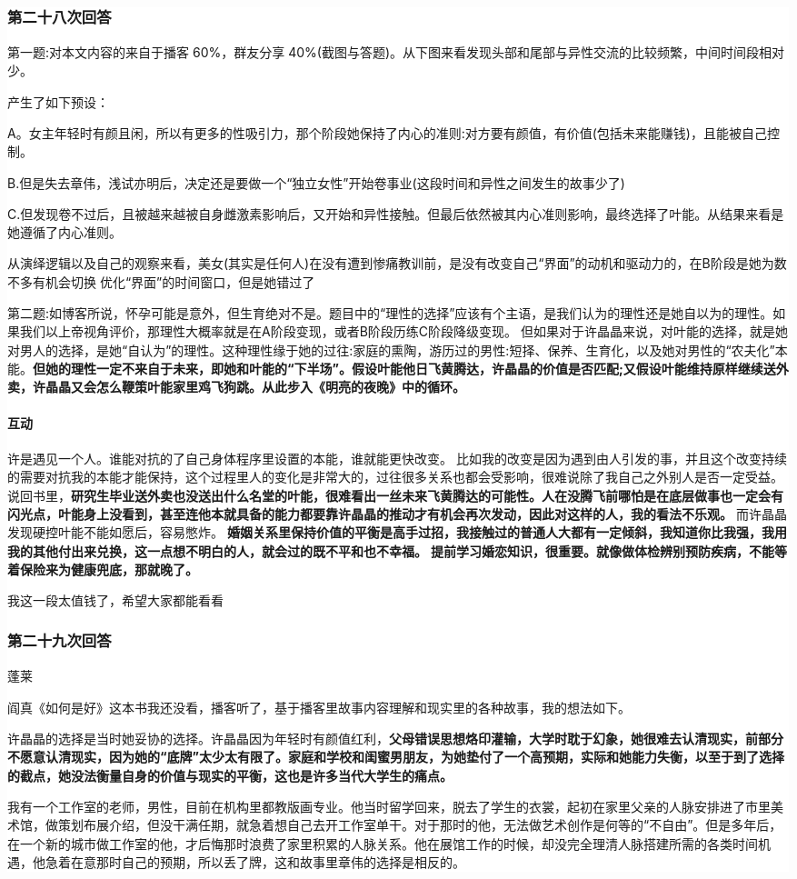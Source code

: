 ### 第二十八次回答

第一题:对本文内容的来自于播客 60%，群友分享 40%(截图与答题)。从下图来看发现头部和尾部与异性交流的比较频繁，中间时间段相对少。

产生了如下预设：

A。女主年轻时有颜且闲，所以有更多的性吸引力，那个阶段她保持了内心的准则:对方要有颜值，有价值(包括未来能赚钱)，且能被自己控制。

B.但是失去章伟，浅试亦明后，决定还是要做一个“独立女性”开始卷事业(这段时间和异性之间发生的故事少了)

C.但发现卷不过后，且被越来越被自身雌激素影响后，又开始和异性接触。但最后依然被其内心准则影响，最终选择了叶能。从结果来看是她遵循了内心准则。

从演绎逻辑以及自己的观察来看，美女(其实是任何人)在没有遭到惨痛教训前，是没有改变自己“界面”的动机和驱动力的，在B阶段是她为数不多有机会切换
优化“界面”的时间窗口，但是她错过了

第二题:如博客所说，怀孕可能是意外，但生育绝对不是。题目中的“理性的选择”应该有个主语，是我们认为的理性还是她自以为的理性。如果我们以上帝视角评价，那理性大概率就是在A阶段变现，或者B阶段历练C阶段降级变现。
但如果对于许晶晶来说，对叶能的选择，就是她对男人的选择，是她“自认为”的理性。这种理性缘于她的过往:家庭的熏陶，游历过的男性:短择、保养、生育化，以及她对男性的“农夫化”本能。**但她的理性一定不来自于未来，即她和叶能的“下半场”。假设叶能他日飞黄腾达，许晶晶的价值是否匹配;又假设叶能维持原样继续送外卖，许晶晶又会怎么鞭策叶能家里鸡飞狗跳。从此步入《明亮的夜晚》中的循环。**

#### 互动

许是遇见一个人。谁能对抗的了自己身体程序里设置的本能，谁就能更快改变。
比如我的改变是因为遇到由人引发的事，并且这个改变持续的需要对抗我的本能才能保持，这个过程里人的变化是非常大的，过往很多关系也都会受影响，很难说除了我自己之外别人是否一定受益。
说回书里，**研究生毕业送外卖也没送出什么名堂的叶能，很难看出一丝未来飞黄腾达的可能性。人在没腾飞前哪怕是在底层做事也一定会有闪光点，叶能身上没看到，甚至连他本就具备的能力都要靠许晶晶的推动才有机会再次发动，因此对这样的人，我的看法不乐观。**
而许晶晶发现硬控叶能不能如愿后，容易憋炸。
**婚姻关系里保持价值的平衡是高手过招，我接触过的普通人大都有一定倾斜，我知道你比我强，我用我的其他付出来兑换，这一点想不明白的人，就会过的既不平和也不幸福。**
**提前学习婚恋知识，很重要。就像做体检辨别预防疾病，不能等着保险来为健康兜底，那就晚了。**

我这一段太值钱了，希望大家都能看看



### 第二十九次回答

蓬莱

阎真《如何是好》这本书我还没看，播客听了，基于播客里故事内容理解和现实里的各种故事，我的想法如下。

许晶晶的选择是当时她妥协的选择。许晶晶因为年轻时有颜值红利，**父母错误思想烙印灌输，大学时耽于幻象，她很难去认清现实，前部分不愿意认清现实，因为她的“底牌”太少太有限了。家庭和学校和闺蜜男朋友，为她垫付了一个高预期，实际和她能力失衡，以至于到了选择的截点，她没法衡量自身的价值与现实的平衡，这也是许多当代大学生的痛点。**

我有一个工作室的老师，男性，目前在机构里都教版画专业。他当时留学回来，脱去了学生的衣裳，起初在家里父亲的人脉安排进了市里美术馆，做策划布展介绍，但没干满任期，就急着想自己去开工作室单干。对于那时的他，无法做艺术创作是何等的“不自由”。但是多年后，在一个新的城市做工作室的他，才后悔那时浪费了家里积累的人脉关系。他在展馆工作的时候，却没完全理清人脉搭建所需的各类时间机遇，他急着在意那时自己的预期，所以丢了牌，这和故事里章伟的选择是相反的。

